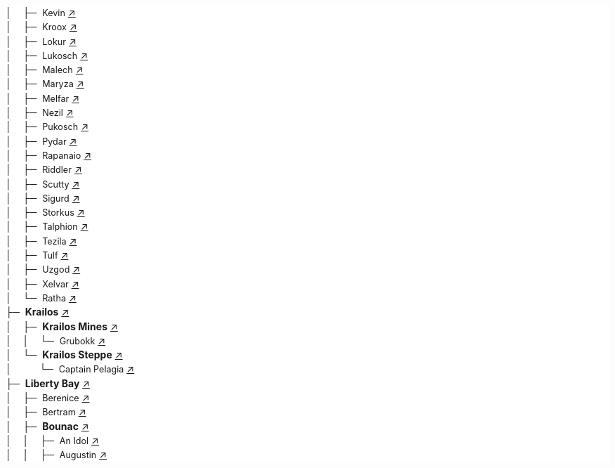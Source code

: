 │&nbsp;&nbsp;&nbsp;&nbsp;├─&nbsp;&nbsp;<span style="font-size: 90%;">Kevin</span> [↗](https://github.com/s2ward/tibia/blob/main/npc/Kazordoon/Kevin.txt)  
│&nbsp;&nbsp;&nbsp;&nbsp;├─&nbsp;&nbsp;<span style="font-size: 90%;">Kroox</span> [↗](https://github.com/s2ward/tibia/blob/main/npc/Kazordoon/Kroox.txt)  
│&nbsp;&nbsp;&nbsp;&nbsp;├─&nbsp;&nbsp;<span style="font-size: 90%;">Lokur</span> [↗](https://github.com/s2ward/tibia/blob/main/npc/Kazordoon/Lokur.txt)  
│&nbsp;&nbsp;&nbsp;&nbsp;├─&nbsp;&nbsp;<span style="font-size: 90%;">Lukosch</span> [↗](https://github.com/s2ward/tibia/blob/main/npc/Kazordoon/Lukosch.txt)  
│&nbsp;&nbsp;&nbsp;&nbsp;├─&nbsp;&nbsp;<span style="font-size: 90%;">Malech</span> [↗](https://github.com/s2ward/tibia/blob/main/npc/Kazordoon/Malech.txt)  
│&nbsp;&nbsp;&nbsp;&nbsp;├─&nbsp;&nbsp;<span style="font-size: 90%;">Maryza</span> [↗](https://github.com/s2ward/tibia/blob/main/npc/Kazordoon/Maryza.txt)  
│&nbsp;&nbsp;&nbsp;&nbsp;├─&nbsp;&nbsp;<span style="font-size: 90%;">Melfar</span> [↗](https://github.com/s2ward/tibia/blob/main/npc/Kazordoon/Melfar.txt)  
│&nbsp;&nbsp;&nbsp;&nbsp;├─&nbsp;&nbsp;<span style="font-size: 90%;">Nezil</span> [↗](https://github.com/s2ward/tibia/blob/main/npc/Kazordoon/Nezil.txt)  
│&nbsp;&nbsp;&nbsp;&nbsp;├─&nbsp;&nbsp;<span style="font-size: 90%;">Pukosch</span> [↗](https://github.com/s2ward/tibia/blob/main/npc/Kazordoon/Pukosch.txt)  
│&nbsp;&nbsp;&nbsp;&nbsp;├─&nbsp;&nbsp;<span style="font-size: 90%;">Pydar</span> [↗](https://github.com/s2ward/tibia/blob/main/npc/Kazordoon/Pydar.txt)  
│&nbsp;&nbsp;&nbsp;&nbsp;├─&nbsp;&nbsp;<span style="font-size: 90%;">Rapanaio</span> [↗](https://github.com/s2ward/tibia/blob/main/npc/Kazordoon/Rapanaio.txt)  
│&nbsp;&nbsp;&nbsp;&nbsp;├─&nbsp;&nbsp;<span style="font-size: 90%;">Riddler</span> [↗](https://github.com/s2ward/tibia/blob/main/npc/Kazordoon/Riddler.txt)  
│&nbsp;&nbsp;&nbsp;&nbsp;├─&nbsp;&nbsp;<span style="font-size: 90%;">Scutty</span> [↗](https://github.com/s2ward/tibia/blob/main/npc/Kazordoon/Scutty.txt)  
│&nbsp;&nbsp;&nbsp;&nbsp;├─&nbsp;&nbsp;<span style="font-size: 90%;">Sigurd</span> [↗](https://github.com/s2ward/tibia/blob/main/npc/Kazordoon/Sigurd.txt)  
│&nbsp;&nbsp;&nbsp;&nbsp;├─&nbsp;&nbsp;<span style="font-size: 90%;">Storkus</span> [↗](https://github.com/s2ward/tibia/blob/main/npc/Kazordoon/Storkus.txt)  
│&nbsp;&nbsp;&nbsp;&nbsp;├─&nbsp;&nbsp;<span style="font-size: 90%;">Talphion</span> [↗](https://github.com/s2ward/tibia/blob/main/npc/Kazordoon/Talphion.txt)  
│&nbsp;&nbsp;&nbsp;&nbsp;├─&nbsp;&nbsp;<span style="font-size: 90%;">Tezila</span> [↗](https://github.com/s2ward/tibia/blob/main/npc/Kazordoon/Tezila.txt)  
│&nbsp;&nbsp;&nbsp;&nbsp;├─&nbsp;&nbsp;<span style="font-size: 90%;">Tulf</span> [↗](https://github.com/s2ward/tibia/blob/main/npc/Kazordoon/Tulf.txt)  
│&nbsp;&nbsp;&nbsp;&nbsp;├─&nbsp;&nbsp;<span style="font-size: 90%;">Uzgod</span> [↗](https://github.com/s2ward/tibia/blob/main/npc/Kazordoon/Uzgod.txt)  
│&nbsp;&nbsp;&nbsp;&nbsp;├─&nbsp;&nbsp;<span style="font-size: 90%;">Xelvar</span> [↗](https://github.com/s2ward/tibia/blob/main/npc/Kazordoon/Xelvar.txt)  
│&nbsp;&nbsp;&nbsp;&nbsp;└─&nbsp;&nbsp;<span style="font-size: 90%;">Ratha</span> [↗](https://github.com/s2ward/tibia/blob/main/npc/Kazordoon/Ratha.txt)  
├─&nbsp;&nbsp;<strong>Krailos</strong> [↗](https://github.com/s2ward/tibia/blob/main/npc/Krailos)  
│&nbsp;&nbsp;&nbsp;&nbsp;├─&nbsp;&nbsp;<strong>Krailos Mines</strong> [↗](https://github.com/s2ward/tibia/blob/main/npc/Krailos/Krailos_Mines)  
│&nbsp;&nbsp;&nbsp;&nbsp;│&nbsp;&nbsp;&nbsp;&nbsp;└─&nbsp;&nbsp;<span style="font-size: 90%;">Grubokk</span> [↗](https://github.com/s2ward/tibia/blob/main/npc/Krailos/Krailos_Mines/Grubokk.txt)  
│&nbsp;&nbsp;&nbsp;&nbsp;└─&nbsp;&nbsp;<strong>Krailos Steppe</strong> [↗](https://github.com/s2ward/tibia/blob/main/npc/Krailos/Krailos_Steppe)  
│&nbsp;&nbsp;&nbsp;&nbsp;&nbsp;&nbsp;&nbsp;&nbsp;&nbsp;&nbsp;└─&nbsp;&nbsp;<span style="font-size: 90%;">Captain Pelagia</span> [↗](https://github.com/s2ward/tibia/blob/main/npc/Krailos/Krailos_Steppe/Captain_Pelagia.txt)  
├─&nbsp;&nbsp;<strong>Liberty Bay</strong> [↗](https://github.com/s2ward/tibia/blob/main/npc/Liberty_Bay)  
│&nbsp;&nbsp;&nbsp;&nbsp;├─&nbsp;&nbsp;<span style="font-size: 90%;">Berenice</span> [↗](https://github.com/s2ward/tibia/blob/main/npc/Liberty_Bay/Berenice.txt)  
│&nbsp;&nbsp;&nbsp;&nbsp;├─&nbsp;&nbsp;<span style="font-size: 90%;">Bertram</span> [↗](https://github.com/s2ward/tibia/blob/main/npc/Liberty_Bay/Bertram.txt)  
│&nbsp;&nbsp;&nbsp;&nbsp;├─&nbsp;&nbsp;<strong>Bounac</strong> [↗](https://github.com/s2ward/tibia/blob/main/npc/Liberty_Bay/Bounac)  
│&nbsp;&nbsp;&nbsp;&nbsp;│&nbsp;&nbsp;&nbsp;&nbsp;├─&nbsp;&nbsp;<span style="font-size: 90%;">An Idol</span> [↗](https://github.com/s2ward/tibia/blob/main/npc/Liberty_Bay/Bounac/An_Idol.txt)  
│&nbsp;&nbsp;&nbsp;&nbsp;│&nbsp;&nbsp;&nbsp;&nbsp;├─&nbsp;&nbsp;<span style="font-size: 90%;">Augustin</span> [↗](https://github.com/s2ward/tibia/blob/main/npc/Liberty_Bay/Bounac/Augustin.txt)  